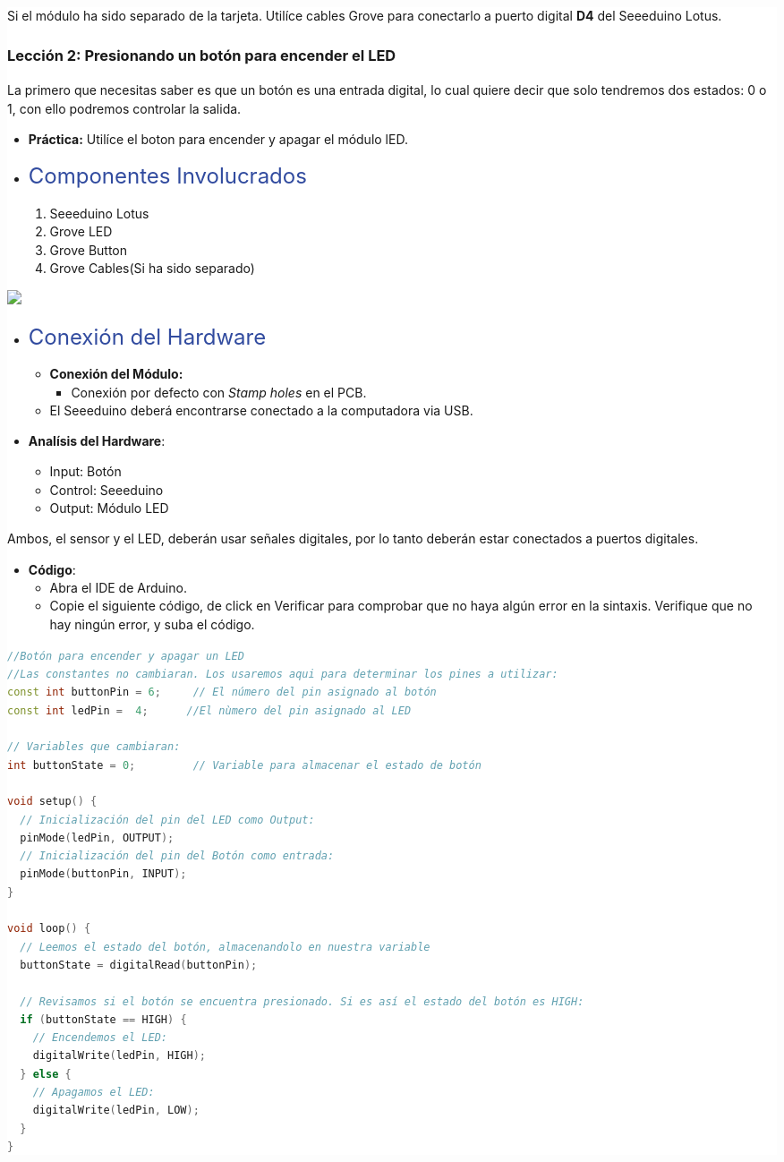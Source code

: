 Si el módulo ha sido separado de la tarjeta. Utilíce cables Grove para conectarlo a puerto digital **D4** del Seeeduino Lotus.  

### Lección 2: Presionando un botón para encender el LED

La primero que necesitas saber es que un botón es una entrada digital, lo cual quiere decir que solo tendremos dos estados: 0 o 1, con ello podremos controlar la salida. 

- **Práctica:** Utilíce el boton para encender y apagar el módulo lED. 

- <font size=5;font color=#314B9F >Componentes Involucrados</font>

    1. Seeeduino Lotus
    2. Grove LED
    3. Grove Button
    4. Grove Cables(Si ha sido separado)

![](https://files.seeedstudio.com/wiki/Grove-Beginner-Kit-For-Arduino/img/Button.png)

- <font size=5;font color=#314B9F >Conexión del Hardware </font>
    - **Conexión del Módulo:**
        - Conexión por defecto con <em>Stamp holes</em> en el PCB.
    - El Seeeduino deberá encontrarse conectado a la computadora via USB. 

- **Analísis del Hardware**:
    - Input: Botón
    - Control: Seeeduino
    - Output: Módulo LED

Ambos, el sensor y el LED, deberán usar señales digitales, por lo tanto deberán estar conectados a puertos digitales.

- **Código**:
    - Abra el IDE de Arduino.
    - Copie el siguiente código, de click en Verificar para comprobar que no haya algún error en la sintaxis. Verifique que no hay ningún error, y suba el código. 

```Cpp
//Botón para encender y apagar un LED
//Las constantes no cambiaran. Los usaremos aqui para determinar los pines a utilizar:
const int buttonPin = 6;     // El número del pin asignado al botón
const int ledPin =  4;      //El nùmero del pin asignado al LED

// Variables que cambiaran:
int buttonState = 0;         // Variable para almacenar el estado de botón

void setup() {
  // Inicialización del pin del LED como Output:
  pinMode(ledPin, OUTPUT);
  // Inicialización del pin del Botón como entrada:
  pinMode(buttonPin, INPUT);
}

void loop() {
  // Leemos el estado del botón, almacenandolo en nuestra variable
  buttonState = digitalRead(buttonPin);

  // Revisamos si el botón se encuentra presionado. Si es así el estado del botón es HIGH:
  if (buttonState == HIGH) {
    // Encendemos el LED:
    digitalWrite(ledPin, HIGH);
  } else {
    // Apagamos el LED:
    digitalWrite(ledPin, LOW);
  }
}
```
